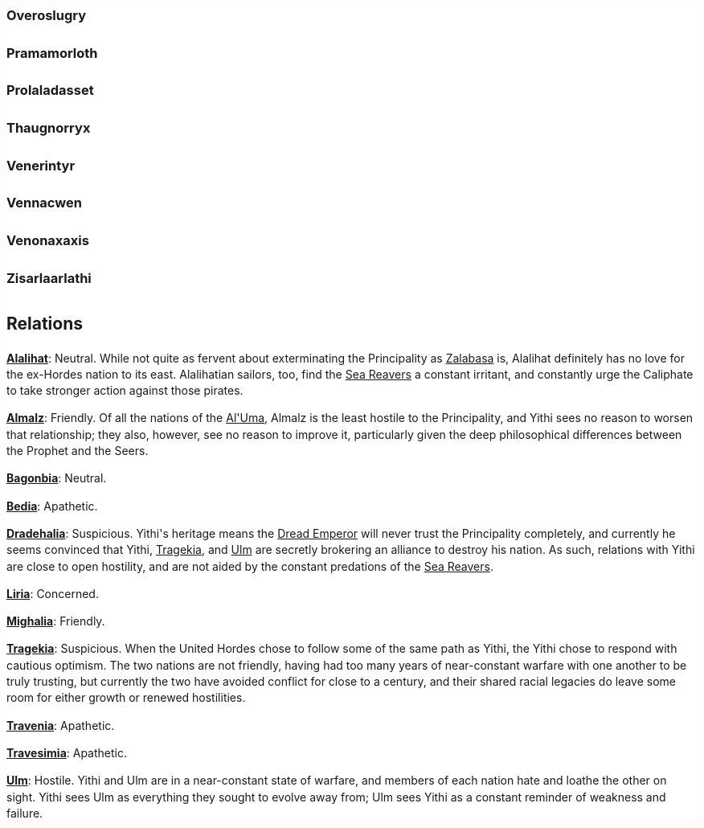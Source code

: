 ### Overoslugry

### Pramamorloth

### Prolaladasset

### Thaugnorryx

### Venerintyr

### Vennacwen

### Venonaxaxis

### Zisarlaarlathi

## Relations
**[Alalihat](Alalihat.md)**: Neutral. While not quite as fervent about exterminating the Principality as [Zalabasa](Zalabasa.md) is, Alalihat definitely has no love for the ex-Hordes nation to its east. Alalihatian sailors, too, find the [Sea Reavers](../Organizations/MercCompanies/SeaReavers.md) a constant irritant, and constantly urge the Caliphate to take stronger action against those pirates.

**[Almalz](Almalz.md)**: Friendly. Of all the nations of the [Al'Uma](/Religions/AlUma.md), Almalz is the least hostile to the Principality, and Yithi sees no reason to worsen that relationship; they also, however, see no reason to improve it, particularly given the deep philosophical differences between the Prophet and the Seers.

**[Bagonbia](Bagonbia.md)**: Neutral.

**[Bedia](Bedia.md)**: Apathetic.

**[Dradehalia](Dradehalia.md)**: Suspicious. Yithi's heritage means the [Dread Emperor](../People/DreadEmperor.md) will never trust the Principality completely, and currently he seems convinced that Yithi, [Tragekia](Tragekia.md), and [Ulm](Ulm.md) are secretly brokering an alliance to destroy his nation. As such, relations with Yithi are close to open hostility, and are not aided by the constant predations of the [Sea Reavers](../Organizations/MercCompanies/SeaReavers.md).

**[Liria](Liria.md)**: Concerned.

**[Mighalia](Mighalia.md)**: Friendly.

**[Tragekia](Tragekia.md)**: Suspicious. When the United Hordes chose to follow some of the same path as Yithi, the Yithi chose to respond with cautious optimism. The two nations are not friendly, having had too many years of near-constant warfare with one another to be truly trusting, but currently the two have avoided conflict for close to a century, and their shared racial legacies do leave some room for either growth or renewed hostilities.

**[Travenia](Travenia.md)**: Apathetic.

**[Travesimia](Travesimia.md)**: Apathetic.

**[Ulm](Ulm.md)**: Hostile. Yithi and Ulm are in a near-constant state of warfare, and members of each nation hate and loathe the other on sight. Yithi sees Ulm as everything they sought to evolve away from; Ulm sees Yithi as a constant reminder of weakness and failure.
